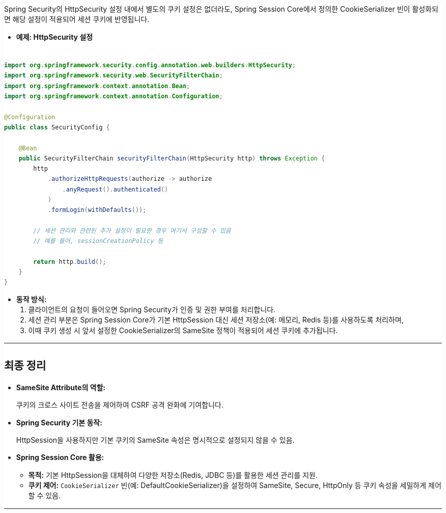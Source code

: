   Spring Security의 HttpSecurity 설정 내에서 별도의 쿠키 설정은 없더라도, Spring Session Core에서 정의한 CookieSerializer 빈이 활성화되면 해당 설정이 적용되어 세션 쿠키에 반영됩니다.

- **예제: HttpSecurity 설정**

```java

import org.springframework.security.config.annotation.web.builders.HttpSecurity;
import org.springframework.security.web.SecurityFilterChain;
import org.springframework.context.annotation.Bean;
import org.springframework.context.annotation.Configuration;

@Configuration
public class SecurityConfig {

    @Bean
    public SecurityFilterChain securityFilterChain(HttpSecurity http) throws Exception {
        http
            .authorizeHttpRequests(authorize -> authorize
                .anyRequest().authenticated()
            )
            .formLogin(withDefaults());

        // 세션 관리와 관련된 추가 설정이 필요한 경우 여기서 구성할 수 있음
        // 예를 들어, sessionCreationPolicy 등

        return http.build();
    }
}

```

- **동작 방식:**
    1. 클라이언트의 요청이 들어오면 Spring Security가 인증 및 권한 부여를 처리합니다.
    2. 세션 관리 부분은 Spring Session Core가 기본 HttpSession 대신 세션 저장소(예: 메모리, Redis 등)를 사용하도록 처리하며,
    3. 이때 쿠키 생성 시 앞서 설정한 CookieSerializer의 SameSite 정책이 적용되어 세션 쿠키에 추가됩니다.

---

## 최종 정리

- **SameSite Attribute의 역할:**

  쿠키의 크로스 사이트 전송을 제어하여 CSRF 공격 완화에 기여합니다.

- **Spring Security 기본 동작:**

  HttpSession을 사용하지만 기본 쿠키의 SameSite 속성은 명시적으로 설정되지 않을 수 있음.

- **Spring Session Core 활용:**
    - **목적:** 기본 HttpSession을 대체하여 다양한 저장소(Redis, JDBC 등)를 활용한 세션 관리를 지원.
    - **쿠키 제어:** `CookieSerializer` 빈(예: DefaultCookieSerializer)을 설정하여 SameSite, Secure, HttpOnly 등 쿠키 속성을 세밀하게 제어할 수 있음.
  
---
  